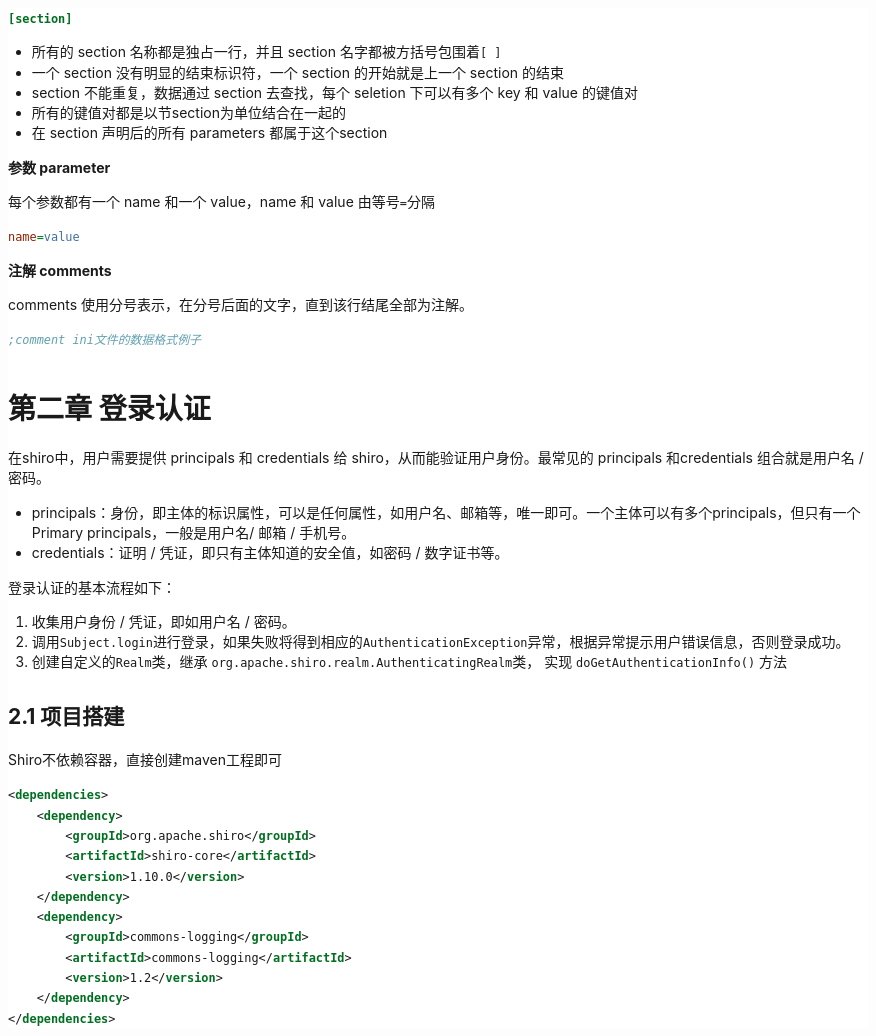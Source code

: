 ```ini
[section]
```

- 所有的 section 名称都是独占一行，并且 section 名字都被方括号包围着`[ ]`
- 一个 section 没有明显的结束标识符，一个 section 的开始就是上一个 section 的结束
- section 不能重复，数据通过 section 去查找，每个 seletion 下可以有多个 key 和 value 的键值对
- 所有的键值对都是以节section为单位结合在一起的
- 在 section 声明后的所有 parameters 都属于这个section

**参数 parameter**

每个参数都有一个 name 和一个 value，name 和 value 由等号`=`分隔

```ini
name=value
```

**注解 comments**

comments 使用分号表示，在分号后面的文字，直到该行结尾全部为注解。

```ini
;comment ini文件的数据格式例子
```

# 第二章 登录认证

在shiro中，用户需要提供 principals 和 credentials 给 shiro，从而能验证用户身份。最常见的 principals 和credentials 组合就是用户名 / 密码。

* principals：身份，即主体的标识属性，可以是任何属性，如用户名、邮箱等，唯一即可。一个主体可以有多个principals，但只有一个 Primary principals，一般是用户名/ 邮箱 / 手机号。
* credentials：证明 / 凭证，即只有主体知道的安全值，如密码 / 数字证书等。

登录认证的基本流程如下：

1. 收集用户身份 / 凭证，即如用户名 / 密码。
2. 调用`Subject.login`进行登录，如果失败将得到相应的`AuthenticationException`异常，根据异常提示用户错误信息，否则登录成功。
3. 创建自定义的`Realm`类，继承 `org.apache.shiro.realm.AuthenticatingRealm`类， 实现 `doGetAuthenticationInfo()` 方法

## 2.1 项目搭建

Shiro不依赖容器，直接创建maven工程即可

```xml
<dependencies>
    <dependency>
        <groupId>org.apache.shiro</groupId>
        <artifactId>shiro-core</artifactId>
        <version>1.10.0</version>
    </dependency>
    <dependency>
        <groupId>commons-logging</groupId>
        <artifactId>commons-logging</artifactId>
        <version>1.2</version>
    </dependency>
</dependencies>
```
